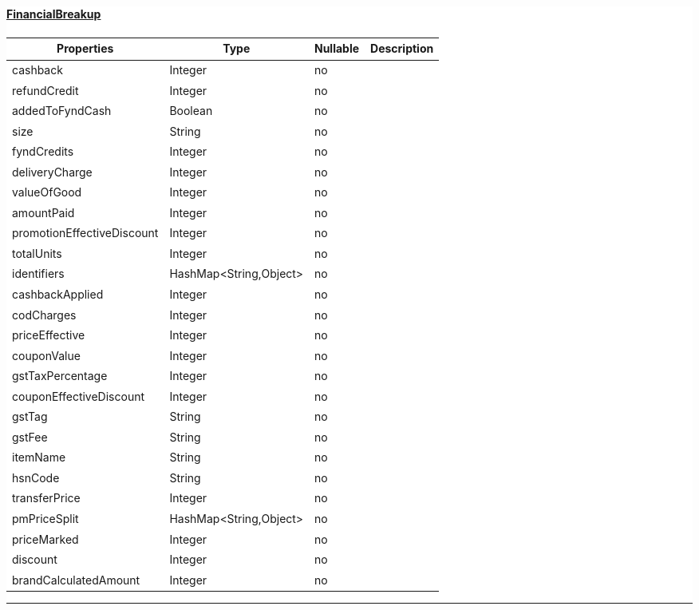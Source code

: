 

 
 
 #### [FinancialBreakup](#FinancialBreakup)

 | Properties | Type | Nullable | Description |
 | ---------- | ---- | -------- | ----------- |
 | cashback | Integer |  no  |  |
 | refundCredit | Integer |  no  |  |
 | addedToFyndCash | Boolean |  no  |  |
 | size | String |  no  |  |
 | fyndCredits | Integer |  no  |  |
 | deliveryCharge | Integer |  no  |  |
 | valueOfGood | Integer |  no  |  |
 | amountPaid | Integer |  no  |  |
 | promotionEffectiveDiscount | Integer |  no  |  |
 | totalUnits | Integer |  no  |  |
 | identifiers | HashMap<String,Object> |  no  |  |
 | cashbackApplied | Integer |  no  |  |
 | codCharges | Integer |  no  |  |
 | priceEffective | Integer |  no  |  |
 | couponValue | Integer |  no  |  |
 | gstTaxPercentage | Integer |  no  |  |
 | couponEffectiveDiscount | Integer |  no  |  |
 | gstTag | String |  no  |  |
 | gstFee | String |  no  |  |
 | itemName | String |  no  |  |
 | hsnCode | String |  no  |  |
 | transferPrice | Integer |  no  |  |
 | pmPriceSplit | HashMap<String,Object> |  no  |  |
 | priceMarked | Integer |  no  |  |
 | discount | Integer |  no  |  |
 | brandCalculatedAmount | Integer |  no  |  |

---
